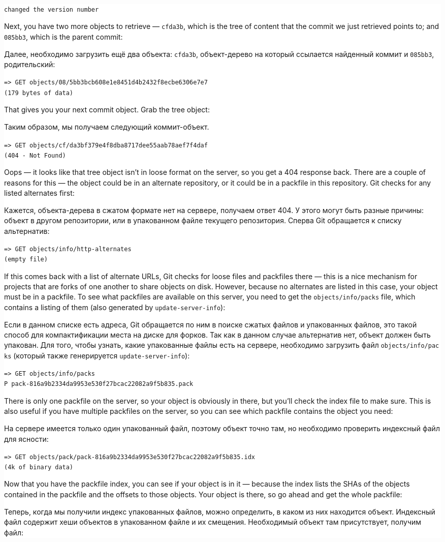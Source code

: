 	changed the version number

Next, you have two more objects to retrieve — `cfda3b`, which is the tree of content that the commit we just retrieved points to; and `085bb3`, which is the parent commit:

Далее, необходимо загрузить ещё два объекта: `cfda3b`, объект-дерево на который ссылается найденный коммит и `085bb3`, родительский:

	=> GET objects/08/5bb3bcb608e1e8451d4b2432f8ecbe6306e7e7
	(179 bytes of data)

That gives you your next commit object. Grab the tree object:

Таким образом, мы получаем следующий коммит-объект.

	=> GET objects/cf/da3bf379e4f8dba8717dee55aab78aef7f4daf
	(404 - Not Found)

Oops — it looks like that tree object isn’t in loose format on the server, so you get a 404 response back. There are a couple of reasons for this — the object could be in an alternate repository, or it could be in a packfile in this repository. Git checks for any listed alternates first:

Кажется, объекта-дерева в сжатом формате нет на сервере, получаем ответ 404. У этого могут быть разные причины: объект в другом репозитории, или в упакованном файле текущего репозитория. Сперва Git обращается к списку альтернатив:

	=> GET objects/info/http-alternates
	(empty file)

If this comes back with a list of alternate URLs, Git checks for loose files and packfiles there — this is a nice mechanism for projects that are forks of one another to share objects on disk. However, because no alternates are listed in this case, your object must be in a packfile. To see what packfiles are available on this server, you need to get the `objects/info/packs` file, which contains a listing of them (also generated by `update-server-info`):

Если в данном списке есть адреса, Git обращается по ним в поиске сжатых файлов и упакованных файлов, это такой способ для компактификации места на диске для форков. Так как в данном случае альтернатив нет, объект должен быть упакован. Для того, чтобы узнать, какие упакованные файлы есть на сервере, необходимо загрузить файл `objects/info/packs` (который также генерируется `update-server-info`):

	=> GET objects/info/packs
	P pack-816a9b2334da9953e530f27bcac22082a9f5b835.pack

There is only one packfile on the server, so your object is obviously in there, but you’ll check the index file to make sure. This is also useful if you have multiple packfiles on the server, so you can see which packfile contains the object you need:

На сервере имеется только один упакованный файл, поэтому объект точно там, но необходимо проверить индексный файл для ясности:

	=> GET objects/pack/pack-816a9b2334da9953e530f27bcac22082a9f5b835.idx
	(4k of binary data)

Now that you have the packfile index, you can see if your object is in it — because the index lists the SHAs of the objects contained in the packfile and the offsets to those objects. Your object is there, so go ahead and get the whole packfile:

Теперь, когда мы получили индекс упакованных файлов, можно определить, в каком из них находится объект. Индексный файл содержит хеши объектов в упакованном файле и их смещения. Необходимый объект там присутствует, получим файл:
